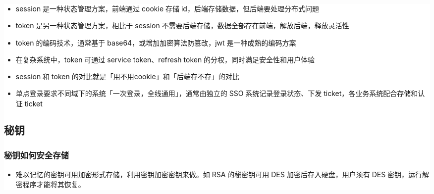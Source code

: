- session 是一种状态管理方案，前端通过 cookie 存储 id，后端存储数据，但后端要处理分布式问题

- token 是另一种状态管理方案，相比于 session 不需要后端存储，数据全部存在前端，解放后端，释放灵活性

- token 的编码技术，通常基于 base64，或增加加密算法防篡改，jwt 是一种成熟的编码方案

- 在复杂系统中，token 可通过 service token、refresh token 的分权，同时满足安全性和用户体验

- session 和 token 的对比就是「用不用cookie」和「后端存不存」的对比

- 单点登录要求不同域下的系统「一次登录，全线通用」，通常由独立的 SSO 系统记录登录状态、下发 ticket，各业务系统配合存储和认证 ticket

## 秘钥

### 秘钥如何安全存储

- 难以记忆的密钥可用加密形式存储，利用密钥加密密钥来做。如 RSA 的秘密钥可用 DES 加密后存入硬盘，用户须有 DES 密钥，运行解密程序才能将其恢复。
